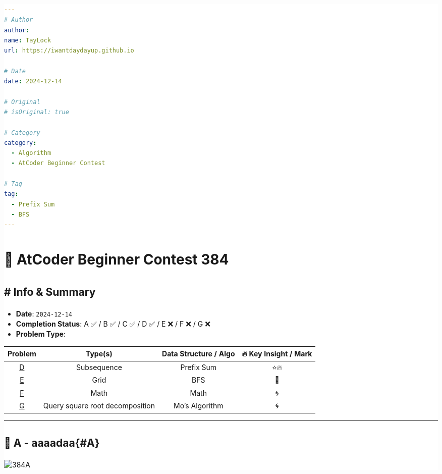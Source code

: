 ```yaml
---
# Author
author:
name: TayLock
url: https://iwantdaydayup.github.io

# Date
date: 2024-12-14

# Original
# isOriginal: true

# Category
category:
  - Algorithm
  - AtCoder Beginner Contest

# Tag
tag:
  - Prefix Sum
  - BFS
---
```


# 🧩 AtCoder Beginner Contest 384

## # Info & Summary

- **Date**: `2024-12-14`
- **Completion Status**: A ✅ / B ✅ / C ✅ / D ✅ / E ❌ / F ❌ / G ❌
- **Problem Type**:

| Problem |             Type(s)             | Data Structure / Algo | 🔥 Key Insight / Mark |
| :-----: | :-----------------------------: | :-------------------: | :-------------------: |
| [D](#D) |           Subsequence           |      Prefix Sum       |         ⭐🔥          |
| [E](#E) |              Grid               |          BFS          |          🧠           |
| [F](#F) |              Math               |         Math          |          🌀           |
| [G](#G) | Query square root decomposition |    Mo’s Algorithm     |          🌀           |



---

## 📌 A - aaaadaa{#A}

![384A](https://github.com/IWantDayDayUp/picx-images-hosting/raw/master/ABC/384A.1e8tlihgbr.png)
